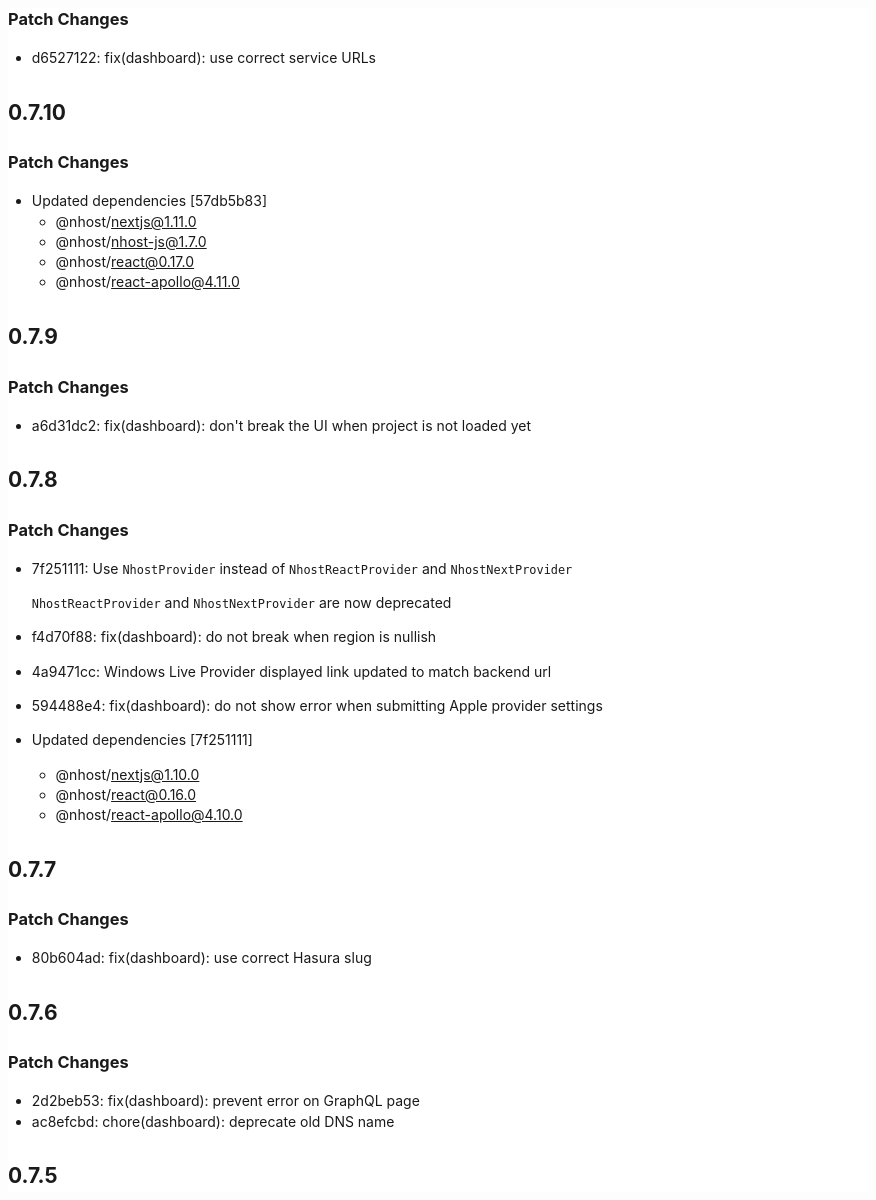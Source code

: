 ### Patch Changes

- d6527122: fix(dashboard): use correct service URLs

## 0.7.10

### Patch Changes

- Updated dependencies [57db5b83]
  - @nhost/nextjs@1.11.0
  - @nhost/nhost-js@1.7.0
  - @nhost/react@0.17.0
  - @nhost/react-apollo@4.11.0

## 0.7.9

### Patch Changes

- a6d31dc2: fix(dashboard): don't break the UI when project is not loaded yet

## 0.7.8

### Patch Changes

- 7f251111: Use `NhostProvider` instead of `NhostReactProvider` and `NhostNextProvider`

  `NhostReactProvider` and `NhostNextProvider` are now deprecated

- f4d70f88: fix(dashboard): do not break when region is nullish
- 4a9471cc: Windows Live Provider displayed link updated to match backend url
- 594488e4: fix(dashboard): do not show error when submitting Apple provider settings
- Updated dependencies [7f251111]
  - @nhost/nextjs@1.10.0
  - @nhost/react@0.16.0
  - @nhost/react-apollo@4.10.0

## 0.7.7

### Patch Changes

- 80b604ad: fix(dashboard): use correct Hasura slug

## 0.7.6

### Patch Changes

- 2d2beb53: fix(dashboard): prevent error on GraphQL page
- ac8efcbd: chore(dashboard): deprecate old DNS name

## 0.7.5
